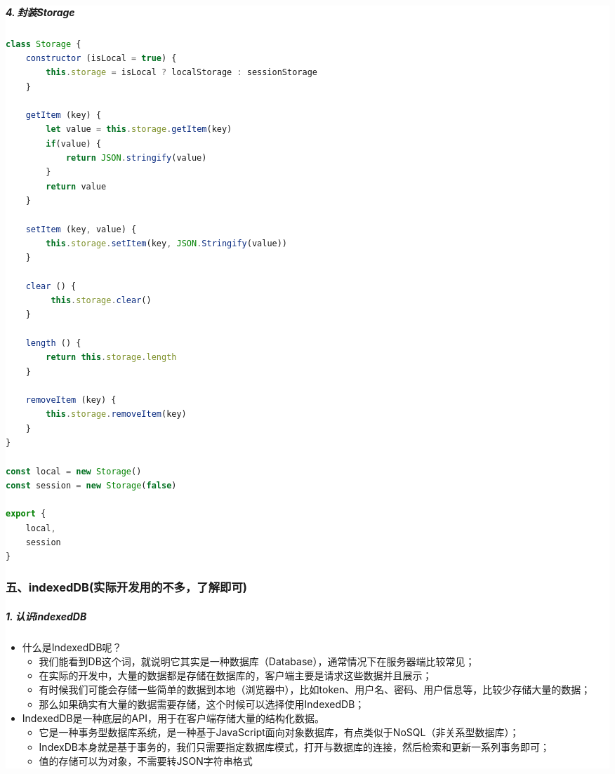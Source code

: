##### 4. 封装Storage

```js
class Storage {
    constructor (isLocal = true) {
        this.storage = isLocal ? localStorage : sessionStorage
    }
    
    getItem (key) {
        let value = this.storage.getItem(key)
        if(value) {
            return JSON.stringify(value)
        }
        return value
    }
    
    setItem (key, value) {
        this.storage.setItem(key, JSON.Stringify(value))
    }
    
    clear () {
         this.storage.clear()
    }
    
    length () {
        return this.storage.length
    }
    
    removeItem (key) {
        this.storage.removeItem(key)
    }
}

const local = new Storage()
const session = new Storage(false)

export {
	local,
    session
}
```



### 五、indexedDB(实际开发用的不多，了解即可)

##### 1. 认识indexedDB

* 什么是IndexedDB呢？
  * 我们能看到DB这个词，就说明它其实是一种数据库（Database），通常情况下在服务器端比较常见；
  * 在实际的开发中，大量的数据都是存储在数据库的，客户端主要是请求这些数据并且展示；
  * 有时候我们可能会存储一些简单的数据到本地（浏览器中），比如token、用户名、密码、用户信息等，比较少存储大量的数据；
  * 那么如果确实有大量的数据需要存储，这个时候可以选择使用IndexedDB；
* IndexedDB是一种底层的API，用于在客户端存储大量的结构化数据。
  * 它是一种事务型数据库系统，是一种基于JavaScript面向对象数据库，有点类似于NoSQL（非关系型数据库）；
  * IndexDB本身就是基于事务的，我们只需要指定数据库模式，打开与数据库的连接，然后检索和更新一系列事务即可；
  * 值的存储可以为对象，不需要转JSON字符串格式
